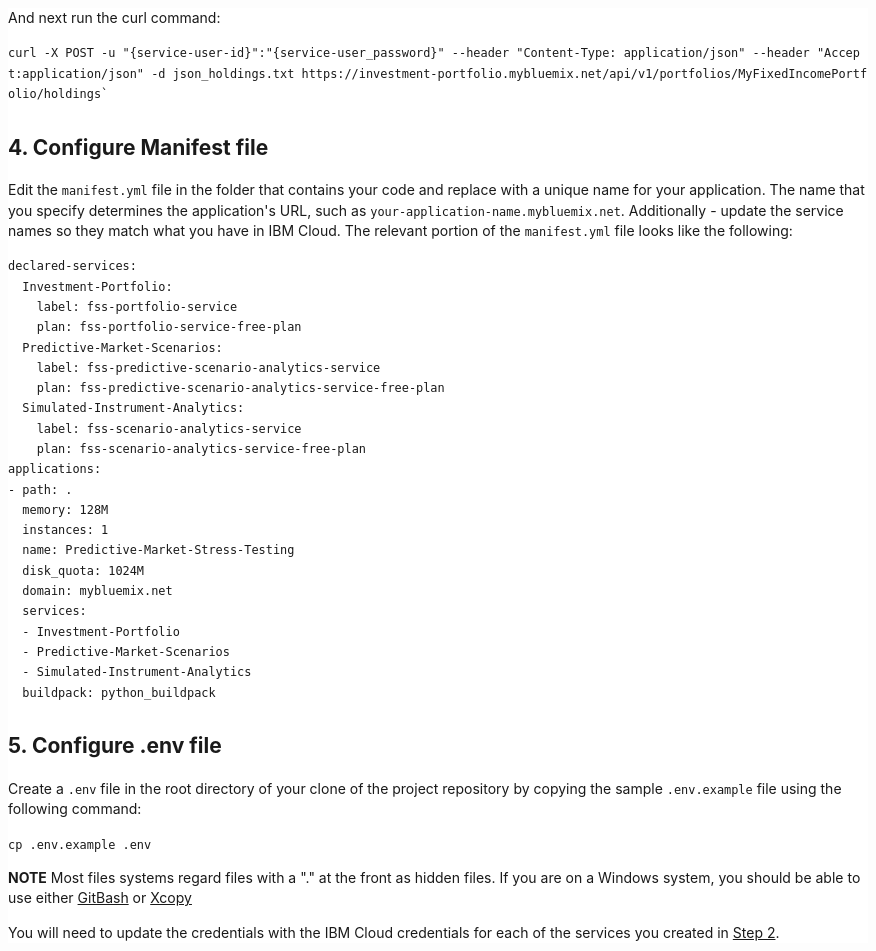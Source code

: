 And next run the curl command:
```
curl -X POST -u "{service-user-id}":"{service-user_password}" --header "Content-Type: application/json" --header "Accept:application/json" -d json_holdings.txt https://investment-portfolio.mybluemix.net/api/v1/portfolios/MyFixedIncomePortfolio/holdings`
```

## 4. Configure Manifest file

Edit the `manifest.yml` file in the folder that contains your code and replace with a unique name for your application. The name that you specify determines the application's URL, such as `your-application-name.mybluemix.net`. Additionally - update the service names so they match what you have in IBM Cloud. The relevant portion of the `manifest.yml` file looks like the following:

  ```none
  declared-services:
    Investment-Portfolio:
      label: fss-portfolio-service
      plan: fss-portfolio-service-free-plan
    Predictive-Market-Scenarios:
      label: fss-predictive-scenario-analytics-service
      plan: fss-predictive-scenario-analytics-service-free-plan
    Simulated-Instrument-Analytics:
      label: fss-scenario-analytics-service
      plan: fss-scenario-analytics-service-free-plan
  applications:
  - path: .
    memory: 128M
    instances: 1
    name: Predictive-Market-Stress-Testing
    disk_quota: 1024M
    domain: mybluemix.net
    services:
    - Investment-Portfolio
    - Predictive-Market-Scenarios
    - Simulated-Instrument-Analytics
    buildpack: python_buildpack
  ```

## 5. Configure .env file

Create a `.env` file in the root directory of your clone of the project repository by copying the sample `.env.example` file using the following command:

  ```none
  cp .env.example .env
  ```

  **NOTE** Most files systems regard files with a "." at the front as hidden files.  If you are on a Windows system, you should be able to use either [GitBash](https://git-for-windows.github.io/) or [Xcopy](https://docs.microsoft.com/en-us/windows-server/administration/windows-commands/xcopy)

You will need to update the credentials with the IBM Cloud credentials for each of the services you created in [Step 2](#2-create-bluemix-services).
